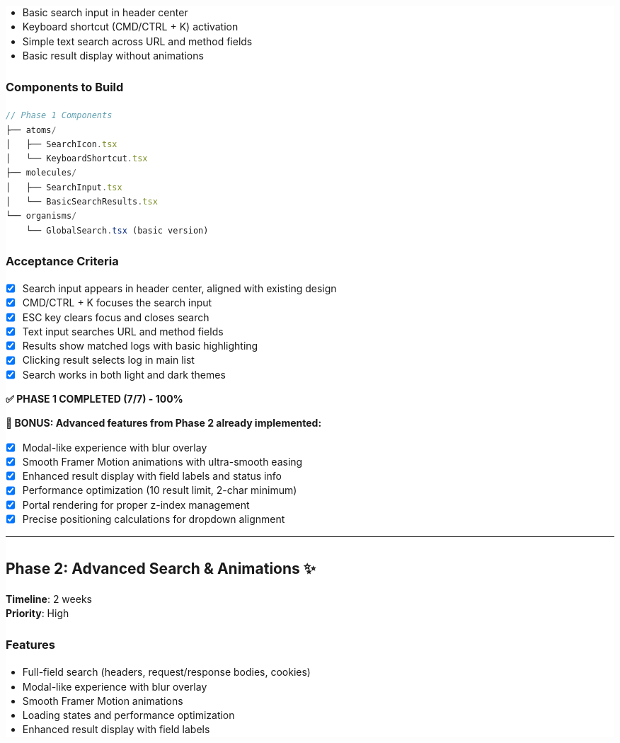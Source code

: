 - Basic search input in header center
- Keyboard shortcut (CMD/CTRL + K) activation
- Simple text search across URL and method fields
- Basic result display without animations

### Components to Build

```typescript
// Phase 1 Components
├── atoms/
│   ├── SearchIcon.tsx
│   └── KeyboardShortcut.tsx
├── molecules/
│   ├── SearchInput.tsx
│   └── BasicSearchResults.tsx
└── organisms/
    └── GlobalSearch.tsx (basic version)
```

### Acceptance Criteria

- [x] Search input appears in header center, aligned with existing design
- [x] CMD/CTRL + K focuses the search input
- [x] ESC key clears focus and closes search
- [x] Text input searches URL and method fields
- [x] Results show matched logs with basic highlighting
- [x] Clicking result selects log in main list
- [x] Search works in both light and dark themes

**✅ PHASE 1 COMPLETED (7/7) - 100%**

**🎯 BONUS: Advanced features from Phase 2 already implemented:**

- [x] Modal-like experience with blur overlay
- [x] Smooth Framer Motion animations with ultra-smooth easing
- [x] Enhanced result display with field labels and status info
- [x] Performance optimization (10 result limit, 2-char minimum)
- [x] Portal rendering for proper z-index management
- [x] Precise positioning calculations for dropdown alignment

---

## Phase 2: Advanced Search & Animations ✨

**Timeline**: 2 weeks  
**Priority**: High

### Features

- Full-field search (headers, request/response bodies, cookies)
- Modal-like experience with blur overlay
- Smooth Framer Motion animations
- Loading states and performance optimization
- Enhanced result display with field labels
